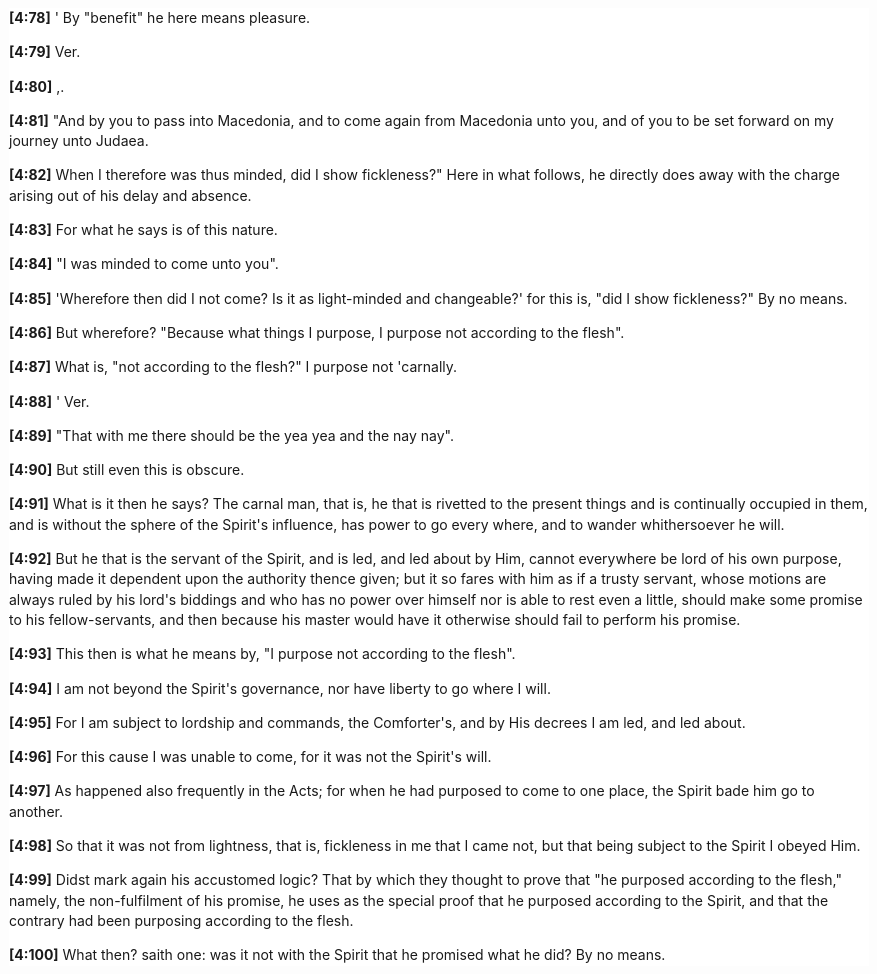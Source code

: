 **[4:78]** ' By "benefit" he here means pleasure.

**[4:79]** Ver.

**[4:80]** ,.

**[4:81]** "And by you to pass into Macedonia, and to come again from Macedonia unto you, and of you to be set forward on my journey unto Judaea.

**[4:82]** When I therefore was thus minded, did I show fickleness?"   Here in what follows, he directly does away with the charge arising out of his delay and absence.

**[4:83]** For what he says is of this nature.

**[4:84]** "I was minded to come unto you".

**[4:85]** 'Wherefore then did I not come? Is it as light-minded and changeable?' for this is, "did I show fickleness?" By no means.

**[4:86]** But wherefore? "Because what things I purpose, I purpose not according to the flesh".

**[4:87]** What is, "not according to the flesh?" I purpose not 'carnally.

**[4:88]** '  Ver.

**[4:89]** "That with me there should be the yea yea and the nay nay".

**[4:90]** But still even this is obscure.

**[4:91]** What is it then he says? The carnal man, that is, he that is rivetted to the present things and is continually occupied in them, and is without the sphere of the Spirit's influence, has power to go every where, and to wander whithersoever he will.

**[4:92]** But he that is the servant of the Spirit, and is led, and led about by Him, cannot everywhere be lord of his own purpose, having made it dependent upon the authority thence given; but it so fares with him as if a trusty servant, whose motions are always ruled by his lord's biddings and who has no power over himself nor is able to rest even a little, should make some promise to his fellow-servants, and then because his master would have it otherwise should fail to perform his promise.

**[4:93]** This then is what he means by, "I purpose not according to the flesh".

**[4:94]** I am not beyond the Spirit's governance, nor have liberty to go where I will.

**[4:95]** For I am subject to lordship and commands, the Comforter's, and by His decrees I am led, and led about.

**[4:96]** For this cause I was unable to come, for it was not the Spirit's will.

**[4:97]** As happened also frequently in the Acts; for when he had purposed to come to one place, the Spirit bade him go to another.

**[4:98]** So that it was not from lightness, that is, fickleness in me that I came not, but that being subject to the Spirit I obeyed Him.

**[4:99]** Didst mark again his accustomed logic? That by which they thought to prove that "he purposed according to the flesh," namely, the non-fulfilment of his promise, he uses as the special proof that he purposed according to the Spirit, and that the contrary had been purposing according to the flesh.

**[4:100]** What then? saith one: was it not with the Spirit that he promised what he did? By no means.
